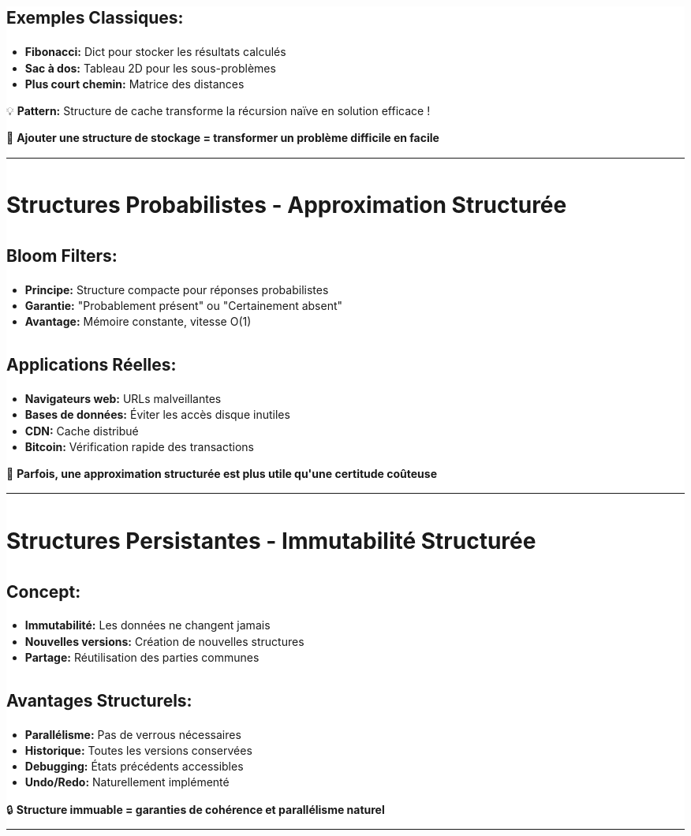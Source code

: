 ## Exemples Classiques:
- **Fibonacci:** Dict pour stocker les résultats calculés
- **Sac à dos:** Tableau 2D pour les sous-problèmes
- **Plus court chemin:** Matrice des distances

💡 **Pattern:** Structure de cache transforme la récursion naïve en solution efficace !

💾 **Ajouter une structure de stockage = transformer un problème difficile en facile**



---

# Structures Probabilistes - Approximation Structurée

## Bloom Filters:
- **Principe:** Structure compacte pour réponses probabilistes
- **Garantie:** "Probablement présent" ou "Certainement absent"
- **Avantage:** Mémoire constante, vitesse O(1)

## Applications Réelles:
- **Navigateurs web:** URLs malveillantes
- **Bases de données:** Éviter les accès disque inutiles
- **CDN:** Cache distribué
- **Bitcoin:** Vérification rapide des transactions

🎲 **Parfois, une approximation structurée est plus utile qu'une certitude coûteuse**



---

# Structures Persistantes - Immutabilité Structurée

## Concept:
- **Immutabilité:** Les données ne changent jamais
- **Nouvelles versions:** Création de nouvelles structures
- **Partage:** Réutilisation des parties communes

## Avantages Structurels:
- **Parallélisme:** Pas de verrous nécessaires
- **Historique:** Toutes les versions conservées
- **Debugging:** États précédents accessibles
- **Undo/Redo:** Naturellement implémenté

🔒 **Structure immuable = garanties de cohérence et parallélisme naturel**



---
